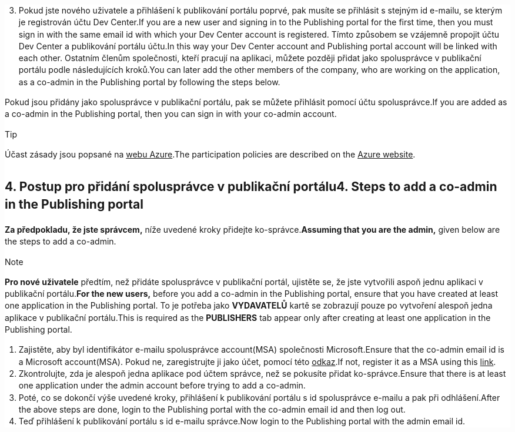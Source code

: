 3. <span data-ttu-id="229cb-252">Pokud jste nového uživatele a přihlášení k publikování portálu poprvé, pak musíte se přihlásit s stejným id e-mailu, se kterým je registrován účtu Dev Center.</span><span class="sxs-lookup"><span data-stu-id="229cb-252">If you are a new user and signing in to the Publishing portal for the first time, then you must sign in with the same email id with which your Dev Center account is registered.</span></span> <span data-ttu-id="229cb-253">Tímto způsobem se vzájemně propojit účtu Dev Center a publikování portálu účtu.</span><span class="sxs-lookup"><span data-stu-id="229cb-253">In this way your Dev Center account and Publishing portal account will be linked with each other.</span></span> <span data-ttu-id="229cb-254">Ostatním členům společnosti, kteří pracují na aplikaci, můžete později přidat jako spolusprávce v publikační portálu podle následujících kroků.</span><span class="sxs-lookup"><span data-stu-id="229cb-254">You can later add the other members of the company, who are working on the application, as a co-admin in the Publishing portal by following the steps below.</span></span>

<span data-ttu-id="229cb-255">Pokud jsou přidány jako spolusprávce v publikační portálu, pak se můžete přihlásit pomocí účtu spolusprávce.</span><span class="sxs-lookup"><span data-stu-id="229cb-255">If you are added as a co-admin in the Publishing portal, then you can sign in with your co-admin account.</span></span>

> [!TIP]
> <span data-ttu-id="229cb-256">Účast zásady jsou popsané na [webu Azure](https://azure.microsoft.com/support/legal/marketplace/participation-policies/).</span><span class="sxs-lookup"><span data-stu-id="229cb-256">The participation policies are described on the [Azure website](https://azure.microsoft.com/support/legal/marketplace/participation-policies/).</span></span>
>
>

## <a name="4-steps-to-add-a-co-admin-in-the-publishing-portal"></a><span data-ttu-id="229cb-257">4. Postup pro přidání spolusprávce v publikační portálu</span><span class="sxs-lookup"><span data-stu-id="229cb-257">4. Steps to add a co-admin in the Publishing portal</span></span>
<span data-ttu-id="229cb-258">**Za předpokladu, že jste správcem,** níže uvedené kroky přidejte ko-správce.</span><span class="sxs-lookup"><span data-stu-id="229cb-258">**Assuming that you are the admin,** given below are the steps to add a co-admin.</span></span>

> [!NOTE]
> <span data-ttu-id="229cb-259">**Pro nové uživatele** předtím, než přidáte spolusprávce v publikační portál, ujistěte se, že jste vytvořili aspoň jednu aplikaci v publikační portálu.</span><span class="sxs-lookup"><span data-stu-id="229cb-259">**For the new users,** before you add a co-admin in the Publishing portal, ensure that you have created at least one application in the Publishing portal.</span></span> <span data-ttu-id="229cb-260">To je potřeba jako **VYDAVATELŮ** kartě se zobrazují pouze po vytvoření alespoň jedna aplikace v publikační portálu.</span><span class="sxs-lookup"><span data-stu-id="229cb-260">This is required as the **PUBLISHERS** tab appear only after creating at least one application in the Publishing portal.</span></span>
>
>

1. <span data-ttu-id="229cb-261">Zajistěte, aby byl identifikátor e-mailu spolusprávce account(MSA) společnosti Microsoft.</span><span class="sxs-lookup"><span data-stu-id="229cb-261">Ensure that the co-admin email id is a Microsoft account(MSA).</span></span> <span data-ttu-id="229cb-262">Pokud ne, zaregistrujte ji jako účet, pomocí této [odkaz](https://signup.live.com/signup?uaid=0089f09ccae94043a0f07c2aaf928831&lic=1).</span><span class="sxs-lookup"><span data-stu-id="229cb-262">If not, register it as a MSA using this [link](https://signup.live.com/signup?uaid=0089f09ccae94043a0f07c2aaf928831&lic=1).</span></span>
2. <span data-ttu-id="229cb-263">Zkontrolujte, zda je alespoň jedna aplikace pod účtem správce, než se pokusíte přidat ko-správce.</span><span class="sxs-lookup"><span data-stu-id="229cb-263">Ensure that there is at least one application under the admin account before trying to add a co-admin.</span></span>
3. <span data-ttu-id="229cb-264">Poté, co se dokončí výše uvedené kroky, přihlášení k publikování portálu s id spolusprávce e-mailu a pak při odhlášení.</span><span class="sxs-lookup"><span data-stu-id="229cb-264">After the above steps are done, login to the Publishing portal with the co-admin email id and then log out.</span></span>
4. <span data-ttu-id="229cb-265">Teď přihlášení k publikování portálu s id e-mailu správce.</span><span class="sxs-lookup"><span data-stu-id="229cb-265">Now login to the Publishing portal with the admin email id.</span></span>

[link-msdndoc]: https://msdn.microsoft.com/library/jj552460.aspx
[link-sellerdashboard]: http://sellerdashboard.microsoft.com/
[link-pubportal]: https://publish.windowsazure.com